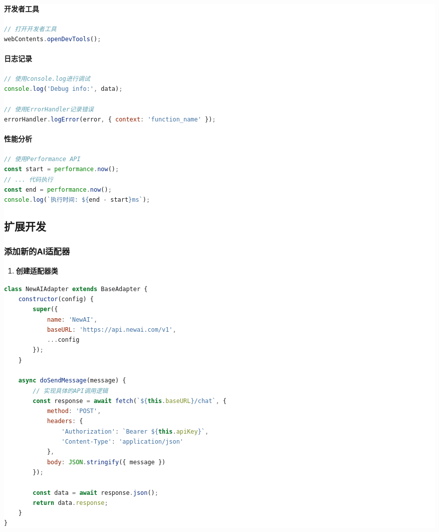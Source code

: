 #### 开发者工具
```javascript
// 打开开发者工具
webContents.openDevTools();
```

#### 日志记录
```javascript
// 使用console.log进行调试
console.log('Debug info:', data);

// 使用ErrorHandler记录错误
errorHandler.logError(error, { context: 'function_name' });
```

#### 性能分析
```javascript
// 使用Performance API
const start = performance.now();
// ... 代码执行
const end = performance.now();
console.log(`执行时间: ${end - start}ms`);
```

## 扩展开发

### 添加新的AI适配器

1. **创建适配器类**
```javascript
class NewAIAdapter extends BaseAdapter {
    constructor(config) {
        super({
            name: 'NewAI',
            baseURL: 'https://api.newai.com/v1',
            ...config
        });
    }

    async doSendMessage(message) {
        // 实现具体的API调用逻辑
        const response = await fetch(`${this.baseURL}/chat`, {
            method: 'POST',
            headers: {
                'Authorization': `Bearer ${this.apiKey}`,
                'Content-Type': 'application/json'
            },
            body: JSON.stringify({ message })
        });
        
        const data = await response.json();
        return data.response;
    }
}
```
